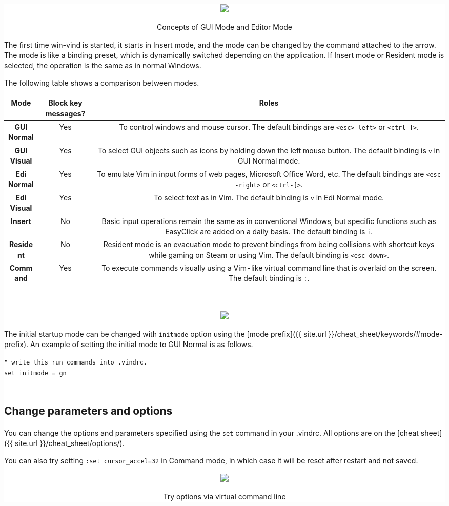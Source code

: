 <p align="center">
<img src="{{ site.url }}/imgs/GUIandEditor.jpg" width=700>
<p align="center">Concepts of GUI Mode and Editor Mode</p>
</p>

The first time win-vind is started, it starts in Insert mode, and the mode can be changed by the command attached to the arrow. The mode is like a binding preset, which is dynamically switched depending on the application.
If Insert mode or Resident mode is selected, the operation is the same as in normal Windows.


The following table shows a comparison between modes.

|**Mode**|**Block key messages?**|**Roles**|
|:---:|:---:|:---:|
|**GUI Normal**|Yes|To control windows and mouse cursor. The default bindings are `<esc>-left>` or `<ctrl-]>`.|
|**GUI Visual**|Yes|To select GUI objects such as icons by holding down the left mouse button. The default binding is `v` in GUI Normal mode.|
|**Edi Normal**|Yes|To emulate Vim in input forms of web pages, Microsoft Office Word, etc. The default bindings are `<esc-right>` or `<ctrl-[>`.|
|**Edi Visual**|Yes|To select text as in Vim. The default binding is `v` in Edi Normal mode.|
|**Insert**|No|Basic input operations remain the same as in conventional Windows, but specific functions such as EasyClick are added on a daily basis. The default binding is `i`.|
|**Resident**|No|Resident mode is an evacuation mode to prevent bindings from being collisions with shortcut keys while gaming on Steam or using Vim. The default binding is `<esc-down>`.|
|**Command**|Yes|To execute commands visually using a Vim-like virtual command line that is overlaid on the screen. The default binding is `:`.|

&nbsp;

<p align="center">
<img src="{{ site.url }}/imgs/mode_overview_3D.png" width=500 >  
</p>

The initial startup mode can be changed with `initmode` option using the [mode prefix]({{ site.url }}/cheat_sheet/keywords/#mode-prefix). An example of setting the initial mode to GUI Normal is as follows.

```vim
" write this run commands into .vindrc.
set initmode = gn
  
```


## Change parameters and options

You can change the options and parameters specified using the `set` command in your .vindrc. All options are on the [cheat sheet]({{ site.url }}/cheat_sheet/options/).  

You can also try setting `:set cursor_accel=32` in Command mode, in which case it will be reset after restart and not saved.

<p align="center">
<img src="{{ site.url }}/imgs/cmdline_demo.gif" width=350/>
<p align="center">Try options via virtual command line</p>
</p>
